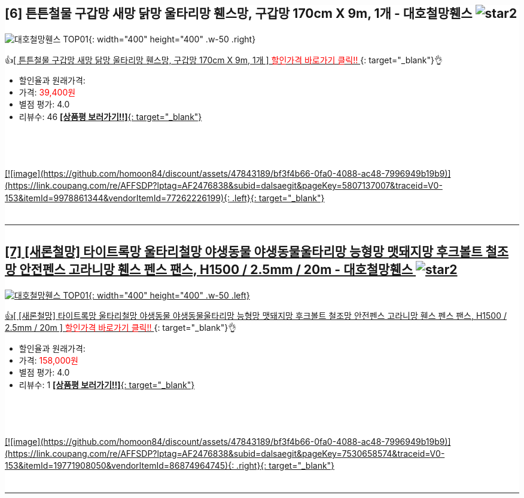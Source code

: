
        
       
## [6]  튼튼철물 구갑망 새망 닭망 울타리망 휀스망, 구갑망 170cm X 9m, 1개 - 대호철망휀스  <img width="81" alt="star2" src="https://user-images.githubusercontent.com/78655692/151471960-29c5febe-c509-4c6d-99f4-a2203eb193c5.png">

![대호철망휀스 TOP01](https://thumbnail8.coupangcdn.com/thumbnails/remote/230x230ex/image/vendor_inventory/37fe/f6a7a3b1f5f6c1df4309d299f7d033a146f4748500ebcc54cc7619c35926.jpg){: width="400" height="400" .w-50 .right}


👍<a href="https://link.coupang.com/re/AFFSDP?lptag=AF2476838&subid=dalsaegit&pageKey=5807137007&traceid=V0-153&itemId=9978861344&vendorItemId=77262226199">[ 튼튼철물 구갑망 새망 닭망 울타리망 휀스망, 구갑망 170cm X 9m, 1개 ]<font color=red> 할인가격 바로가기 클릭!! </font></a>{: target="_blank"}👌
<br>
- 할인율과 원래가격: 
- 가격: <span style='color:red'>39,400원</span>
- 별점 평가: 4.0
- 리뷰수: 46 <a href="https://link.coupang.com/re/AFFSDP?lptag=AF2476838&subid=dalsaegit&pageKey=5807137007&traceid=V0-153&itemId=9978861344&vendorItemId=77262226199"> <strong>[상품평 보러가기!!]</strong>{: target="_blank"}
<br>
<br>
<br>
[![image](https://github.com/homoon84/discount/assets/47843189/bf3f4b66-0fa0-4088-ac48-7996949b19b9)](https://link.coupang.com/re/AFFSDP?lptag=AF2476838&subid=dalsaegit&pageKey=5807137007&traceid=V0-153&itemId=9978861344&vendorItemId=77262226199){: .left}{: target="_blank"}
<br>
<br>

---

        
       
## [7]  [새론철망] 타이트록망 울타리철망 야생동물 야생동물울타리망 능형망 맷돼지망 후크볼트 철조망 안전펜스 고라니망 휀스 펜스 팬스, H1500 / 2.5mm / 20m - 대호철망휀스  <img width="81" alt="star2" src="https://user-images.githubusercontent.com/78655692/151471960-29c5febe-c509-4c6d-99f4-a2203eb193c5.png">

![대호철망휀스 TOP01](https://thumbnail9.coupangcdn.com/thumbnails/remote/230x230ex/image/vendor_inventory/6e79/62127db815fe0e2a6dbc4e238a67652e84fa53c6f200c50da91c15bb04de.jpg){: width="400" height="400" .w-50 .left}


👍<a href="https://link.coupang.com/re/AFFSDP?lptag=AF2476838&subid=dalsaegit&pageKey=7530658574&traceid=V0-153&itemId=19771908050&vendorItemId=86874964745">[ [새론철망] 타이트록망 울타리철망 야생동물 야생동물울타리망 능형망 맷돼지망 후크볼트 철조망 안전펜스 고라니망 휀스 펜스 팬스, H1500 / 2.5mm / 20m ]<font color=red> 할인가격 바로가기 클릭!! </font></a>{: target="_blank"}👌
<br>
- 할인율과 원래가격: 
- 가격: <span style='color:red'>158,000원</span>
- 별점 평가: 4.0
- 리뷰수: 1 <a href="https://link.coupang.com/re/AFFSDP?lptag=AF2476838&subid=dalsaegit&pageKey=7530658574&traceid=V0-153&itemId=19771908050&vendorItemId=86874964745"> <strong>[상품평 보러가기!!]</strong>{: target="_blank"}
<br>
<br>
<br>
[![image](https://github.com/homoon84/discount/assets/47843189/bf3f4b66-0fa0-4088-ac48-7996949b19b9)](https://link.coupang.com/re/AFFSDP?lptag=AF2476838&subid=dalsaegit&pageKey=7530658574&traceid=V0-153&itemId=19771908050&vendorItemId=86874964745){: .right}{: target="_blank"}
<br>
<br>

---